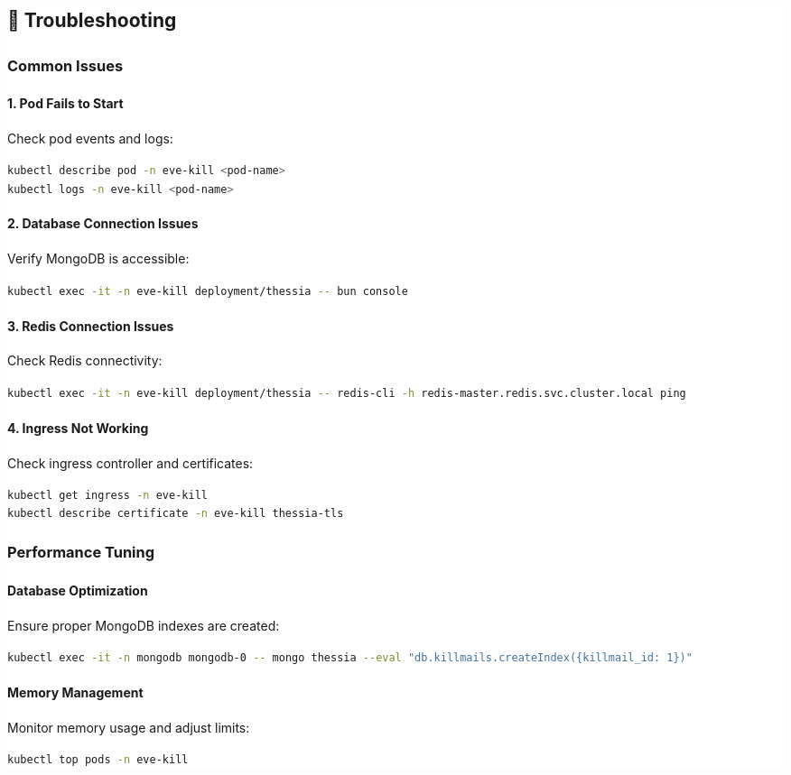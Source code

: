 ## 🚨 Troubleshooting

### Common Issues

#### 1. Pod Fails to Start

Check pod events and logs:

```bash
kubectl describe pod -n eve-kill <pod-name>
kubectl logs -n eve-kill <pod-name>
```

#### 2. Database Connection Issues

Verify MongoDB is accessible:

```bash
kubectl exec -it -n eve-kill deployment/thessia -- bun console
```

#### 3. Redis Connection Issues

Check Redis connectivity:

```bash
kubectl exec -it -n eve-kill deployment/thessia -- redis-cli -h redis-master.redis.svc.cluster.local ping
```

#### 4. Ingress Not Working

Check ingress controller and certificates:

```bash
kubectl get ingress -n eve-kill
kubectl describe certificate -n eve-kill thessia-tls
```

### Performance Tuning

#### Database Optimization

Ensure proper MongoDB indexes are created:

```bash
kubectl exec -it -n mongodb mongodb-0 -- mongo thessia --eval "db.killmails.createIndex({killmail_id: 1})"
```

#### Memory Management

Monitor memory usage and adjust limits:

```bash
kubectl top pods -n eve-kill
```
